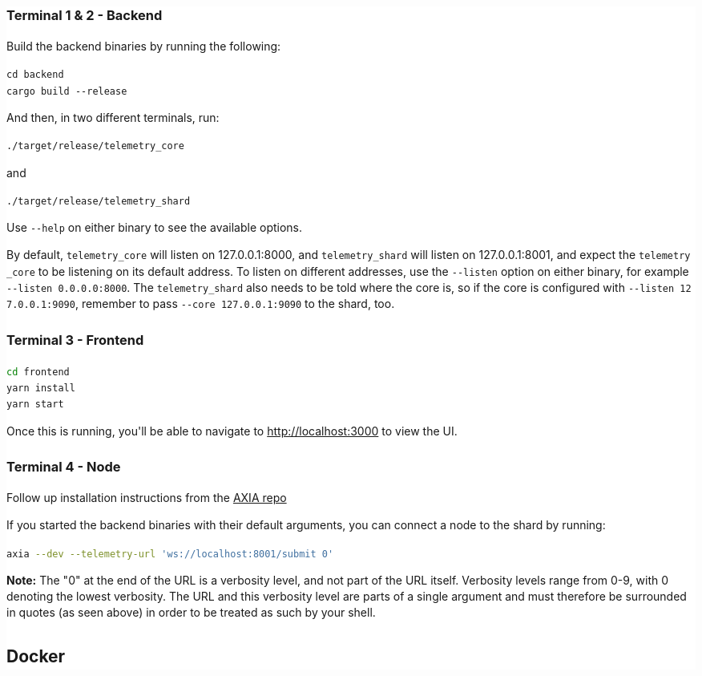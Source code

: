 ### Terminal 1 & 2 - Backend

Build the backend binaries by running the following:

```
cd backend
cargo build --release
```

And then, in two different terminals, run:

```
./target/release/telemetry_core
```

and

```
./target/release/telemetry_shard
```

Use `--help` on either binary to see the available options.

By default, `telemetry_core` will listen on 127.0.0.1:8000, and `telemetry_shard` will listen on 127.0.0.1:8001, and expect the `telemetry_core` to be listening on its default address. To listen on different addresses, use the `--listen` option on either binary, for example `--listen 0.0.0.0:8000`. The `telemetry_shard` also needs to be told where the core is, so if the core is configured with `--listen 127.0.0.1:9090`, remember to pass `--core 127.0.0.1:9090` to the shard, too.

### Terminal 3 - Frontend

```sh
cd frontend
yarn install
yarn start
```

Once this is running, you'll be able to navigate to [http://localhost:3000](http://localhost:3000) to view the UI.

### Terminal 4 - Node

Follow up installation instructions from the [AXIA repo](https://github.com/AXIA-JS/apps)

If you started the backend binaries with their default arguments, you can connect a node to the shard by running:

```sh
axia --dev --telemetry-url 'ws://localhost:8001/submit 0'
```

**Note:** The "0" at the end of the URL is a verbosity level, and not part of the URL itself. Verbosity levels range from 0-9, with 0 denoting the lowest verbosity. The URL and this verbosity level are parts of a single argument and must therefore be surrounded in quotes (as seen above) in order to be treated as such by your shell.

## Docker
